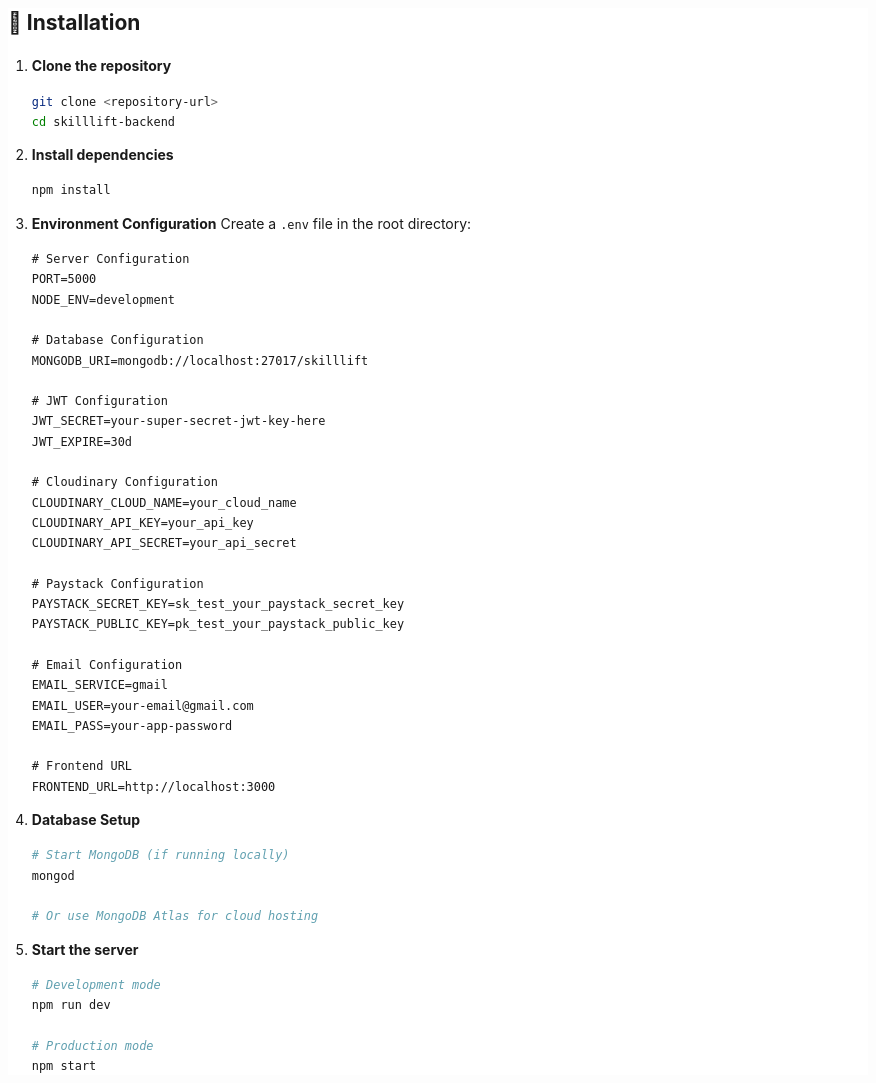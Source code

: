 ## 🚀 Installation

1. **Clone the repository**
   ```bash
   git clone <repository-url>
   cd skilllift-backend
   ```

2. **Install dependencies**
   ```bash
   npm install
   ```

3. **Environment Configuration**
   Create a `.env` file in the root directory:
   ```env
   # Server Configuration
   PORT=5000
   NODE_ENV=development
   
   # Database Configuration
   MONGODB_URI=mongodb://localhost:27017/skilllift
   
   # JWT Configuration
   JWT_SECRET=your-super-secret-jwt-key-here
   JWT_EXPIRE=30d
   
   # Cloudinary Configuration
   CLOUDINARY_CLOUD_NAME=your_cloud_name
   CLOUDINARY_API_KEY=your_api_key
   CLOUDINARY_API_SECRET=your_api_secret
   
   # Paystack Configuration
   PAYSTACK_SECRET_KEY=sk_test_your_paystack_secret_key
   PAYSTACK_PUBLIC_KEY=pk_test_your_paystack_public_key
   
   # Email Configuration
   EMAIL_SERVICE=gmail
   EMAIL_USER=your-email@gmail.com
   EMAIL_PASS=your-app-password
   
   # Frontend URL
   FRONTEND_URL=http://localhost:3000
   ```

4. **Database Setup**
   ```bash
   # Start MongoDB (if running locally)
   mongod
   
   # Or use MongoDB Atlas for cloud hosting
   ```

5. **Start the server**
   ```bash
   # Development mode
   npm run dev
   
   # Production mode
   npm start
   ```
